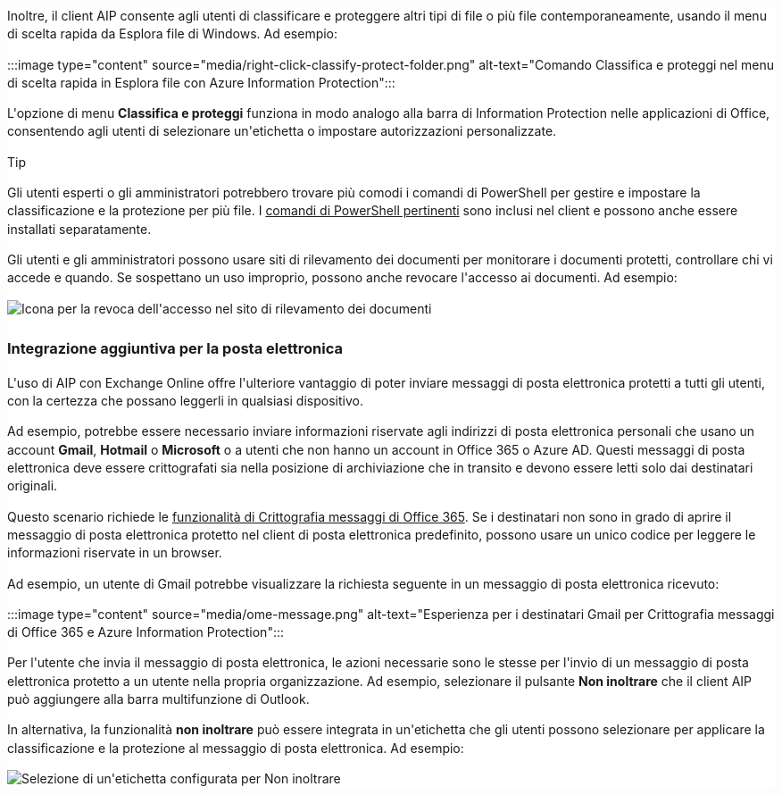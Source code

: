 Inoltre, il client AIP consente agli utenti di classificare e proteggere altri tipi di file o più file contemporaneamente, usando il menu di scelta rapida da Esplora file di Windows. Ad esempio:

:::image type="content" source="media/right-click-classify-protect-folder.png" alt-text="Comando Classifica e proteggi nel menu di scelta rapida in Esplora file con Azure Information Protection":::

L'opzione di menu **Classifica e proteggi** funziona in modo analogo alla barra di Information Protection nelle applicazioni di Office, consentendo agli utenti di selezionare un'etichetta o impostare autorizzazioni personalizzate.

> [!TIP]
> Gli utenti esperti o gli amministratori potrebbero trovare più comodi i comandi di PowerShell per gestire e impostare la classificazione e la protezione per più file. I [comandi di PowerShell pertinenti](https://docs.microsoft.com/powershell/module/azureinformationprotection) sono inclusi nel client e possono anche essere installati separatamente.

Gli utenti e gli amministratori possono usare siti di rilevamento dei documenti per monitorare i documenti protetti, controllare chi vi accede e quando. Se sospettano un uso improprio, possono anche revocare l'accesso ai documenti. Ad esempio:

![Icona per la revoca dell'accesso nel sito di rilevamento dei documenti](./media/tracking-site-revoke-access-icon.png)

### <a name="additional-integration-for-email"></a>Integrazione aggiuntiva per la posta elettronica

L'uso di AIP con Exchange Online offre l'ulteriore vantaggio di poter inviare messaggi di posta elettronica protetti a tutti gli utenti, con la certezza che possano leggerli in qualsiasi dispositivo.

Ad esempio, potrebbe essere necessario inviare informazioni riservate agli indirizzi di posta elettronica personali che usano un account **Gmail**, **Hotmail** o **Microsoft** o a utenti che non hanno un account in Office 365 o Azure AD. Questi messaggi di posta elettronica deve essere crittografati sia nella posizione di archiviazione che in transito e devono essere letti solo dai destinatari originali.

Questo scenario richiede le [funzionalità di Crittografia messaggi di Office 365](https://techcommunity.microsoft.com/t5/Security-Privacy-and-Compliance/Email-Encryption-and-Rights-Protection/ba-p/110801). Se i destinatari non sono in grado di aprire il messaggio di posta elettronica protetto nel client di posta elettronica predefinito, possono usare un unico codice per leggere le informazioni riservate in un browser.

Ad esempio, un utente di Gmail potrebbe visualizzare la richiesta seguente in un messaggio di posta elettronica ricevuto:

:::image type="content" source="media/ome-message.png" alt-text="Esperienza per i destinatari Gmail per Crittografia messaggi di Office 365 e Azure Information Protection":::

Per l'utente che invia il messaggio di posta elettronica, le azioni necessarie sono le stesse per l'invio di un messaggio di posta elettronica protetto a un utente nella propria organizzazione. Ad esempio, selezionare il pulsante **Non inoltrare** che il client AIP può aggiungere alla barra multifunzione di Outlook. 

In alternativa, la funzionalità **non inoltrare** può essere integrata in un'etichetta che gli utenti possono selezionare per applicare la classificazione e la protezione al messaggio di posta elettronica. Ad esempio:

![Selezione di un'etichetta configurata per Non inoltrare](./media/recipients-only-label2.png)
